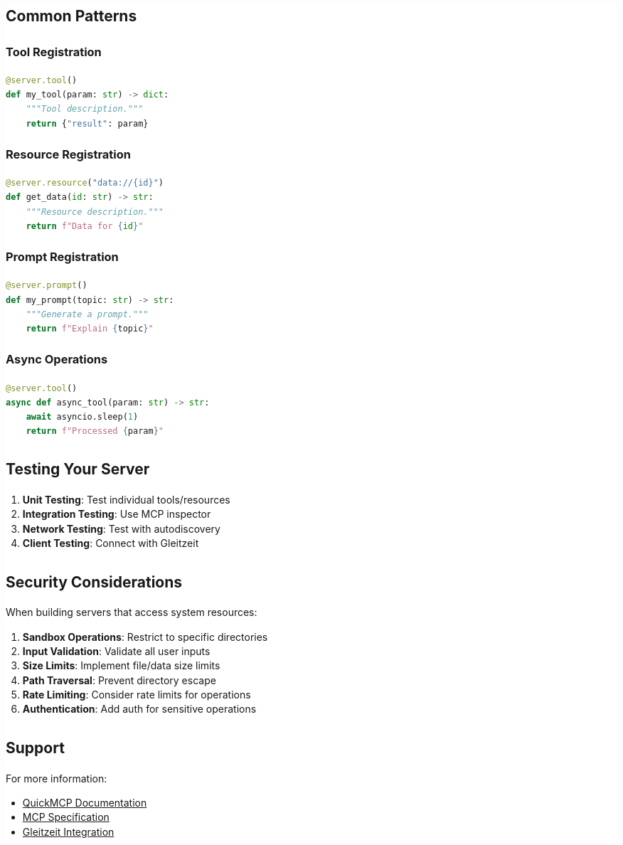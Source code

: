 ## Common Patterns

### Tool Registration
```python
@server.tool()
def my_tool(param: str) -> dict:
    """Tool description."""
    return {"result": param}
```

### Resource Registration
```python
@server.resource("data://{id}")
def get_data(id: str) -> str:
    """Resource description."""
    return f"Data for {id}"
```

### Prompt Registration
```python
@server.prompt()
def my_prompt(topic: str) -> str:
    """Generate a prompt."""
    return f"Explain {topic}"
```

### Async Operations
```python
@server.tool()
async def async_tool(param: str) -> str:
    await asyncio.sleep(1)
    return f"Processed {param}"
```

## Testing Your Server

1. **Unit Testing**: Test individual tools/resources
2. **Integration Testing**: Use MCP inspector
3. **Network Testing**: Test with autodiscovery
4. **Client Testing**: Connect with Gleitzeit

## Security Considerations

When building servers that access system resources:

1. **Sandbox Operations**: Restrict to specific directories
2. **Input Validation**: Validate all user inputs
3. **Size Limits**: Implement file/data size limits
4. **Path Traversal**: Prevent directory escape
5. **Rate Limiting**: Consider rate limits for operations
6. **Authentication**: Add auth for sensitive operations

## Support

For more information:
- [QuickMCP Documentation](https://github.com/leifmarkthaler/quickmcp)
- [MCP Specification](https://modelcontextprotocol.io)
- [Gleitzeit Integration](https://github.com/leifmarkthaler/gleitzeit)